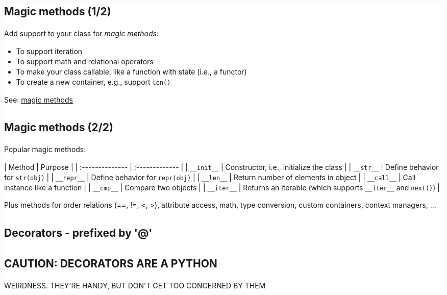 ##  Magic methods (1/2)

Add support to your class for *magic methods*:

*   To
support iteration
*   To support math and relational operators
*   To make your
class callable, like a function with state (i.e., a functor)
*   To create a new
container, e.g., support `len()`

See:  [magic
methods](http://www.rafekettler.com/magicmethods.html)

##  Magic methods (2/2)

Popular magic methods:

| Method            | Purpose
|
| :--------------   | :-------------  |
| `__init__`        | Constructor,
i.e., initialize the class     |
| `__str__`         | Define behavior for
`str(obj)`   |
| `__repr__`        | Define behavior for `repr(obj)`  |
|
`__len__`         | Return number of elements in object |
| `__call__`        |
Call instance like a function |
| `__cmp__`         | Compare two objects |
|
`__iter__`        | Returns an iterable (which supports `__iter__` and `next()`)
|

Plus methods for order relations (==, !=, <, >), attribute access, math, type
conversion,
custom containers, context managers, ...

##  Decorators - prefixed by '@'  

## CAUTION: DECORATORS ARE A PYTHON
WEIRDNESS. THEY'RE HANDY, BUT DON'T GET TOO CONCERNED BY THEM
